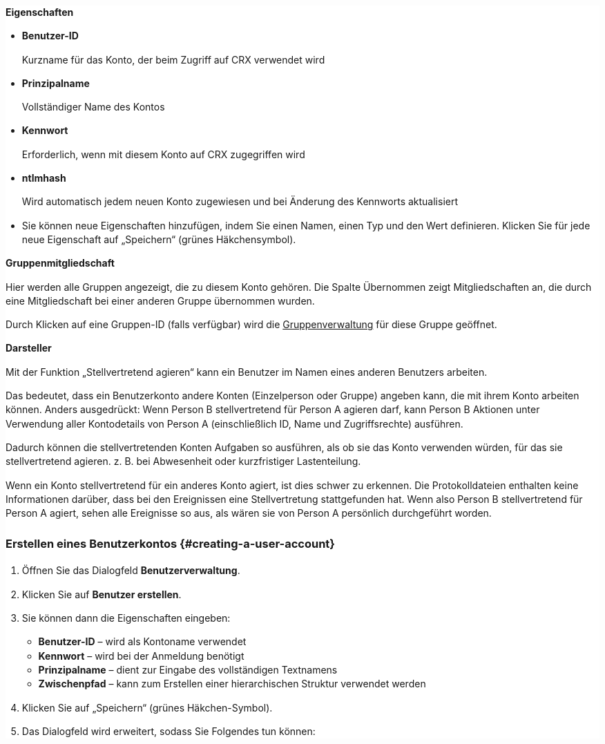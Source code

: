 **Eigenschaften**

* **Benutzer-ID**

  Kurzname für das Konto, der beim Zugriff auf CRX verwendet wird

* **Prinzipalname**

  Vollständiger Name des Kontos

* **Kennwort**

  Erforderlich, wenn mit diesem Konto auf CRX zugegriffen wird

* **ntlmhash**

   Wird automatisch jedem neuen Konto zugewiesen und bei Änderung des Kennworts aktualisiert

* Sie können neue Eigenschaften hinzufügen, indem Sie einen Namen, einen Typ und den Wert definieren. Klicken Sie für jede neue Eigenschaft auf „Speichern“ (grünes Häkchensymbol).

**Gruppenmitgliedschaft**

Hier werden alle Gruppen angezeigt, die zu diesem Konto gehören. Die Spalte Übernommen zeigt Mitgliedschaften an, die durch eine Mitgliedschaft bei einer anderen Gruppe übernommen wurden.

Durch Klicken auf eine Gruppen-ID (falls verfügbar) wird die [Gruppenverwaltung](#group-administration) für diese Gruppe geöffnet.

**Darsteller**

Mit der Funktion „Stellvertretend agieren“ kann ein Benutzer im Namen eines anderen Benutzers arbeiten.

Das bedeutet, dass ein Benutzerkonto andere Konten (Einzelperson oder Gruppe) angeben kann, die mit ihrem Konto arbeiten können. Anders ausgedrückt: Wenn Person B stellvertretend für Person A agieren darf, kann Person B Aktionen unter Verwendung aller Kontodetails von Person A (einschließlich ID, Name und Zugriffsrechte) ausführen.

Dadurch können die stellvertretenden Konten Aufgaben so ausführen, als ob sie das Konto verwenden würden, für das sie stellvertretend agieren. z. B. bei Abwesenheit oder kurzfristiger Lastenteilung.

Wenn ein Konto stellvertretend für ein anderes Konto agiert, ist dies schwer zu erkennen. Die Protokolldateien enthalten keine Informationen darüber, dass bei den Ereignissen eine Stellvertretung stattgefunden hat. Wenn also Person B stellvertretend für Person A agiert, sehen alle Ereignisse so aus, als wären sie von Person A persönlich durchgeführt worden.

### Erstellen eines Benutzerkontos {#creating-a-user-account}

1. Öffnen Sie das Dialogfeld **Benutzerverwaltung**.
1. Klicken Sie auf **Benutzer erstellen**.
1. Sie können dann die Eigenschaften eingeben:

   * **Benutzer-ID** – wird als Kontoname verwendet
   * **Kennwort** – wird bei der Anmeldung benötigt
   * **Prinzipalname** – dient zur Eingabe des vollständigen Textnamens
   * **Zwischenpfad** – kann zum Erstellen einer hierarchischen Struktur verwendet werden

1. Klicken Sie auf „Speichern“ (grünes Häkchen-Symbol).
1. Das Dialogfeld wird erweitert, sodass Sie Folgendes tun können:

